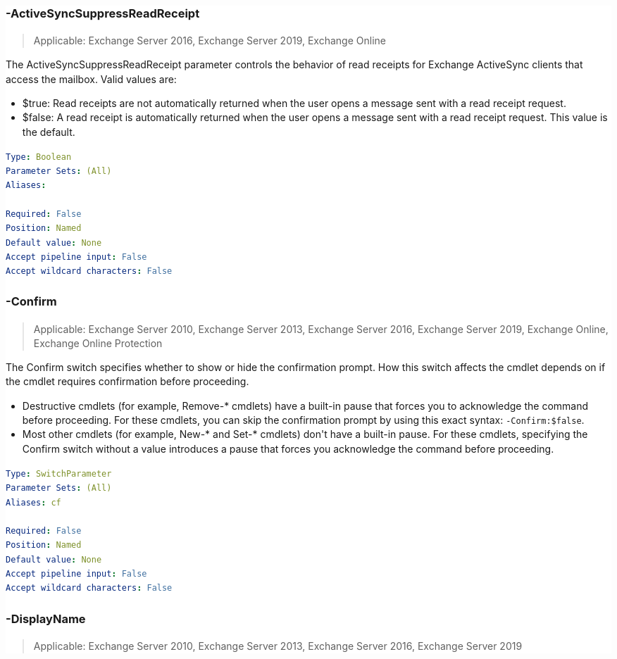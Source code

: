 ### -ActiveSyncSuppressReadReceipt

> Applicable: Exchange Server 2016, Exchange Server 2019, Exchange Online

The ActiveSyncSuppressReadReceipt parameter controls the behavior of read receipts for Exchange ActiveSync clients that access the mailbox. Valid values are:

- $true: Read receipts are not automatically returned when the user opens a message sent with a read receipt request.
- $false: A read receipt is automatically returned when the user opens a message sent with a read receipt request. This value is the default.

```yaml
Type: Boolean
Parameter Sets: (All)
Aliases:

Required: False
Position: Named
Default value: None
Accept pipeline input: False
Accept wildcard characters: False
```

### -Confirm

> Applicable: Exchange Server 2010, Exchange Server 2013, Exchange Server 2016, Exchange Server 2019, Exchange Online, Exchange Online Protection

The Confirm switch specifies whether to show or hide the confirmation prompt. How this switch affects the cmdlet depends on if the cmdlet requires confirmation before proceeding.

- Destructive cmdlets (for example, Remove-\* cmdlets) have a built-in pause that forces you to acknowledge the command before proceeding. For these cmdlets, you can skip the confirmation prompt by using this exact syntax: `-Confirm:$false`.
- Most other cmdlets (for example, New-\* and Set-\* cmdlets) don't have a built-in pause. For these cmdlets, specifying the Confirm switch without a value introduces a pause that forces you acknowledge the command before proceeding.

```yaml
Type: SwitchParameter
Parameter Sets: (All)
Aliases: cf

Required: False
Position: Named
Default value: None
Accept pipeline input: False
Accept wildcard characters: False
```

### -DisplayName

> Applicable: Exchange Server 2010, Exchange Server 2013, Exchange Server 2016, Exchange Server 2019

